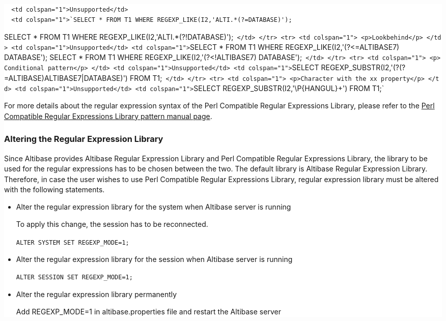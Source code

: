       <td colspan="1">Unsupported</td>
      <td colspan="1">`SELECT * FROM T1 WHERE REGEXP_LIKE(I2,'ALTI.*(?=DATABASE)');
SELECT * FROM T1 WHERE REGEXP_LIKE(I2,'ALTI.*(?!DATABASE)');`
      </td>
    </tr>
    <tr>
      <td colspan="1">
        <p>Lookbehind</p>
      </td>
      <td colspan="1">Unsupported</td>
      <td colspan="1">`SELECT * FROM T1 WHERE REGEXP_LIKE(I2,'(?<=ALTIBASE7) DATABASE');
SELECT * FROM T1 WHERE REGEXP_LIKE(I2,'(?<!ALTIBASE7) DATABASE');`
      </td>
    </tr>
    <tr>
      <td colspan="1">
        <p>Conditional pattern</p>
      </td>
      <td colspan="1">Unsupported</td>
      <td colspan="1">`SELECT REGEXP_SUBSTR(I2,'(?(?=ALTIBASE)ALTIBASE7|DATABASE)') FROM T1;`
      </td>
    </tr>
    <tr>
      <td colspan="1">
        <p>Character with the xx property</p>
      </td>
      <td colspan="1">Unsupported</td>
      <td colspan="1">`SELECT REGEXP_SUBSTR(I2,'\P{HANGUL}+') FROM T1;`
      </td>
    </tr>
  </tbody>
</table>


For more details about the regular expression syntax of the Perl Compatible Regular Expressions Library, please refer to the [Perl Compatible Regular Expressions Library pattern manual page](https://www.pcre.org/current/doc/html/pcre2pattern.html).

### Altering the Regular Expression Library

Since Altibase provides Altibase Regular Expression Library and Perl Compatible Regular Expressions Library, the library to be used for the regular expressions has to be chosen between the two. The default library is Altibase Regular Expression Library. Therefore, in case the user wishes to use Perl Compatible Regular Expressions Library, regular expression library must be altered with the following statements.

- Alter the regular expression library for the system when Altibase server is running

  To apply this change, the session has to be reconnected.

  `ALTER SYSTEM SET REGEXP_MODE=1;`

- Alter the regular expression library for the session when Altibase server is running

  `ALTER SESSION SET REGEXP_MODE=1;`

- Alter the regular expression library permanently

  Add REGEXP_MODE=1 in altibase.properties file and restart the Altibase server

